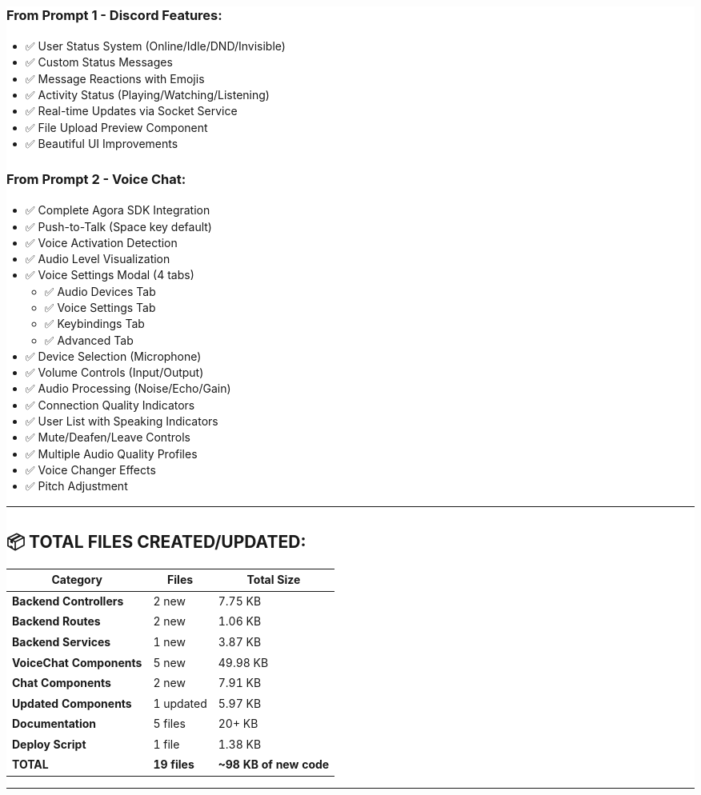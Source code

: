 ### **From Prompt 1 - Discord Features:**
- ✅ User Status System (Online/Idle/DND/Invisible)
- ✅ Custom Status Messages
- ✅ Message Reactions with Emojis
- ✅ Activity Status (Playing/Watching/Listening)
- ✅ Real-time Updates via Socket Service
- ✅ File Upload Preview Component
- ✅ Beautiful UI Improvements

### **From Prompt 2 - Voice Chat:**
- ✅ Complete Agora SDK Integration
- ✅ Push-to-Talk (Space key default)
- ✅ Voice Activation Detection
- ✅ Audio Level Visualization
- ✅ Voice Settings Modal (4 tabs)
  - ✅ Audio Devices Tab
  - ✅ Voice Settings Tab
  - ✅ Keybindings Tab
  - ✅ Advanced Tab
- ✅ Device Selection (Microphone)
- ✅ Volume Controls (Input/Output)
- ✅ Audio Processing (Noise/Echo/Gain)
- ✅ Connection Quality Indicators
- ✅ User List with Speaking Indicators
- ✅ Mute/Deafen/Leave Controls
- ✅ Multiple Audio Quality Profiles
- ✅ Voice Changer Effects
- ✅ Pitch Adjustment

---

## **📦 TOTAL FILES CREATED/UPDATED:**

| Category | Files | Total Size |
|----------|-------|------------|
| **Backend Controllers** | 2 new | 7.75 KB |
| **Backend Routes** | 2 new | 1.06 KB |
| **Backend Services** | 1 new | 3.87 KB |
| **VoiceChat Components** | 5 new | 49.98 KB |
| **Chat Components** | 2 new | 7.91 KB |
| **Updated Components** | 1 updated | 5.97 KB |
| **Documentation** | 5 files | 20+ KB |
| **Deploy Script** | 1 file | 1.38 KB |
| **TOTAL** | **19 files** | **~98 KB of new code** |

---